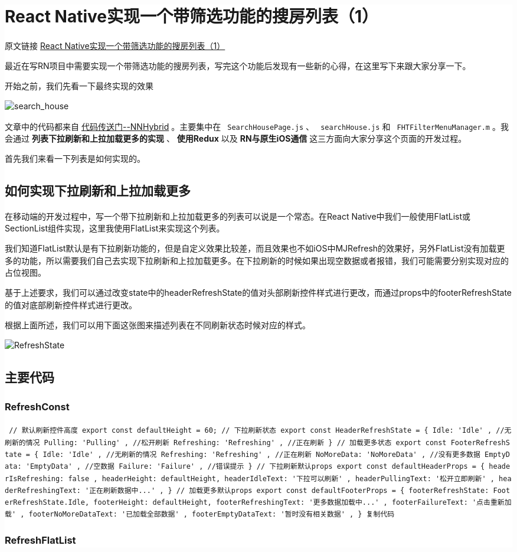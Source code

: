 # React Native实现一个带筛选功能的搜房列表（1） #

原文链接 [React Native实现一个带筛选功能的搜房列表（1）]( https://link.juejin.im?target=https%3A%2F%2Fwww.neroxie.com%2F2019%2F06%2F06%2FReact-Native%25E5%25AE%259E%25E7%258E%25B0%25E4%25B8%2580%25E4%25B8%25AA%25E5%25B8%25A6%25E7%25AD%259B%25E9%2580%2589%25E5%258A%259F%25E8%2583%25BD%25E7%259A%2584%25E6%2590%259C%25E6%2588%25BF%25E5%2588%2597%25E8%25A1%25A8%25EF%25BC%25881%25EF%25BC%2589%2F )

最近在写RN项目中需要实现一个带筛选功能的搜房列表，写完这个功能后发现有一些新的心得，在这里写下来跟大家分享一下。

开始之前，我们先看一下最终实现的效果

![search_house](https://user-gold-cdn.xitu.io/2019/6/6/16b2ae02b72f2324?imageslim)

文章中的代码都来自 [代码传送门--NNHybrid]( https://link.juejin.im?target=https%3A%2F%2Fgithub.com%2FYiHuaXie%2FNNHybrid ) 。主要集中在 ` SearchHousePage.js` 、 ` searchHouse.js` 和 ` FHTFilterMenuManager.m` 。我会通过 **列表下拉刷新和上拉加载更多的实现** 、 **使用Redux** 以及 **RN与原生iOS通信** 这三方面向大家分享这个页面的开发过程。

首先我们来看一下列表是如何实现的。

## 如何实现下拉刷新和上拉加载更多 ##

在移动端的开发过程中，写一个带下拉刷新和上拉加载更多的列表可以说是一个常态。在React Native中我们一般使用FlatList或SectionList组件实现，这里我使用FlatList来实现这个列表。

我们知道FlatList默认是有下拉刷新功能的，但是自定义效果比较差，而且效果也不如iOS中MJRefresh的效果好，另外FlatList没有加载更多的功能，所以需要我们自己去实现下拉刷新和上拉加载更多。在下拉刷新的时候如果出现空数据或者报错，我们可能需要分别实现对应的占位视图。

基于上述要求，我们可以通过改变state中的headerRefreshState的值对头部刷新控件样式进行更改，而通过props中的footerRefreshState的值对底部刷新控件样式进行更改。

根据上面所述，我们可以用下面这张图来描述列表在不同刷新状态时候对应的样式。

![RefreshState](https://user-gold-cdn.xitu.io/2019/6/6/16b2ae02b730d03c?imageView2/0/w/1280/h/960/ignore-error/1)

## 主要代码 ##

### RefreshConst ###

` // 默认刷新控件高度 export const defaultHeight = 60; // 下拉刷新状态 export const HeaderRefreshState = { Idle: 'Idle' , //无刷新的情况 Pulling: 'Pulling' , //松开刷新 Refreshing: 'Refreshing' , //正在刷新 } // 加载更多状态 export const FooterRefreshState = { Idle: 'Idle' , //无刷新的情况 Refreshing: 'Refreshing' , //正在刷新 NoMoreData: 'NoMoreData' , //没有更多数据 EmptyData: 'EmptyData' , //空数据 Failure: 'Failure' , //错误提示 } // 下拉刷新默认props export const defaultHeaderProps = { headerIsRefreshing: false , headerHeight: defaultHeight, headerIdleText: '下拉可以刷新' , headerPullingText: '松开立即刷新' , headerRefreshingText: '正在刷新数据中...' , } // 加载更多默认props export const defaultFooterProps = { footerRefreshState: FooterRefreshState.Idle, footerHeight: defaultHeight, footerRefreshingText: '更多数据加载中...' , footerFailureText: '点击重新加载' , footerNoMoreDataText: '已加载全部数据' , footerEmptyDataText: '暂时没有相关数据' , } 复制代码`

### RefreshFlatList ###
